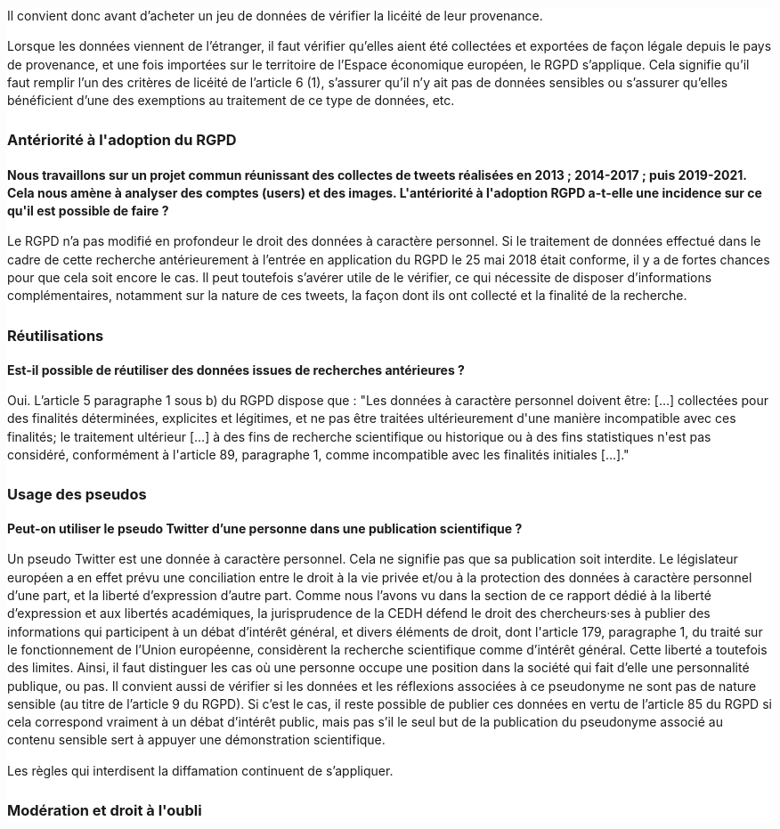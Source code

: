 Il convient donc avant d’acheter un jeu de données de vérifier la licéité de leur provenance.

Lorsque les données viennent de l’étranger, il faut vérifier qu’elles aient été collectées et exportées de façon légale depuis le pays de provenance, et une fois importées sur le territoire de l’Espace économique européen, le RGPD s’applique. Cela signifie qu’il faut remplir l’un des critères de licéité de l’article 6 (1), s’assurer qu’il n’y ait pas de données sensibles ou s’assurer qu’elles bénéficient d’une des exemptions au traitement de ce type de données, etc.

[^4]: C. Cass., chambre commerciale, 25 juin 2013, pourvoi n°12-17037

### Antériorité à l'adoption du RGPD

**Nous travaillons sur un projet commun réunissant des collectes de tweets réalisées en 2013 ; 2014-2017 ; puis 2019-2021. Cela nous amène à analyser des comptes (users) et des images. L'antériorité à l'adoption RGPD a-t-elle une incidence sur ce qu'il est possible de faire ?**

Le RGPD n’a pas modifié en profondeur le droit des données à caractère personnel. Si le traitement de données effectué dans le cadre de cette recherche antérieurement à l’entrée en application du RGPD le 25 mai 2018 était conforme, il y a de fortes chances pour que cela soit encore le cas. Il peut toutefois s’avérer utile de le vérifier, ce qui nécessite de disposer d’informations complémentaires, notamment sur la nature de ces tweets, la façon dont ils ont collecté et la finalité de la recherche.

### Réutilisations

**Est-il possible de réutiliser des données issues de recherches antérieures ?**

Oui. L’article 5 paragraphe 1 sous b) du RGPD dispose que : "Les données à caractère personnel doivent être: \[…] collectées pour des finalités déterminées, explicites et légitimes, et ne pas être traitées ultérieurement d'une manière incompatible avec ces finalités; le traitement ultérieur \[…] à des fins de recherche scientifique ou historique ou à des fins statistiques n'est pas considéré, conformément à l'article 89, paragraphe 1, comme incompatible avec les finalités initiales \[…]."

### Usage des pseudos

**Peut-on utiliser le pseudo Twitter d’une personne dans une publication scientifique ?**

Un pseudo Twitter est une donnée à caractère personnel. Cela ne signifie pas que sa publication soit interdite. Le législateur européen a en effet prévu une conciliation entre le droit à la vie privée et/ou à la protection des données à caractère personnel d’une part, et la liberté d’expression d’autre part. Comme nous l’avons vu dans la section de ce rapport dédié à la liberté d’expression et aux libertés académiques, la jurisprudence de la CEDH défend le droit des chercheurs·ses à publier des informations qui participent à un débat d’intérêt général, et divers éléments de droit, dont l'article 179, paragraphe 1, du traité sur le fonctionnement de l’Union européenne, considèrent la recherche scientifique comme d’intérêt général. Cette liberté a toutefois des limites. Ainsi, il faut distinguer les cas où une personne occupe une position dans la société qui fait d’elle une personnalité publique, ou pas. Il convient aussi de vérifier si les données et les réflexions associées à ce pseudonyme ne sont pas de nature sensible (au titre de l’article 9 du RGPD). Si c’est le cas, il reste possible de publier ces données en vertu de l’article 85 du RGPD si cela correspond vraiment à un débat d’intérêt public, mais pas s’il le seul but de la publication du pseudonyme associé au contenu sensible sert à appuyer une démonstration scientifique.

Les règles qui interdisent la diffamation continuent de s’appliquer.

### Modération et droit à l'oubli


[^1]: C. Cass. 2e ch. civile, 10 mars 2004, n°01-15.322.
[^2]: C. Cass., 1ère ch. civile, 5 avril 2012, n°11-15328.
[^3]: C. Cass., 1ère ch. civile, 31 octobre 2012, n° 11-26.941.
[^5]: Pour les limites au droit à l’oubli dans le cadre d’une demande de déréférencement, voi : CJUE 13 mai 2014, Google Espagne contre AEPD, aff. C-131/12 et CJUE 24 septembre 2019 GC e.a. contre CNIL, aff. C-136/17.
[^6]: INSHS, 2019 : <https://www.inshs.cnrs.fr/sites/institut_inshs/files/pdf/guide-rgpd_2.pdf>
[^7]: CNIL, non daté : <https://www.cnil.fr/sites/default/files/atoms/files/cnil_guide_securite_personnelle.pdf>
[^8]: CJUE 20 décembre 2017, Peter Nowak contre Data Protection Commissioner, Aff. C-434/16,
[^9]: CJUE 10 juillet 2018, Jehovan Todistajat, Aff. C-25/17
[^10]: CJUE 10 juillet 2018, Jehovan Todistajat, Aff. C-25/17, pt. 60.